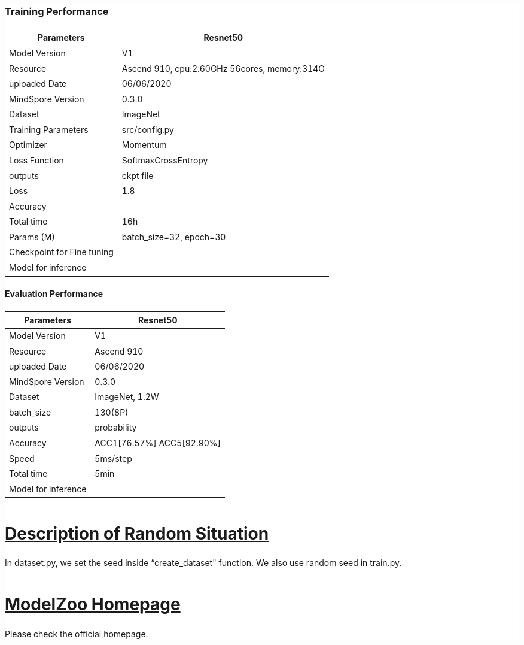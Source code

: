 ### Training Performance

| Parameters                 | Resnet50                                                   |
| -------------------------- | ---------------------------------------------------------- |
| Model Version              | V1                                                         |
| Resource                   | Ascend 910, cpu:2.60GHz 56cores, memory:314G               |
| uploaded Date              | 06/06/2020                                                 |
| MindSpore Version          | 0.3.0                                                      |
| Dataset                    | ImageNet                                                   |
| Training Parameters        | src/config.py                                              |
| Optimizer                  | Momentum                                                   |
| Loss Function              | SoftmaxCrossEntropy                                        |
| outputs                    | ckpt file                                                  |
| Loss                       | 1.8                                                        |
| Accuracy                   |                                                            |
| Total time                 | 16h                                                        |
| Params (M)                 | batch_size=32, epoch=30                                    |
| Checkpoint for Fine tuning |                                                            |
| Model for inference        |                                                            |

#### Evaluation Performance

| Parameters                 | Resnet50                      |
| -------------------------- | ----------------------------- |
| Model Version              | V1                            |
| Resource                   | Ascend 910                    |
| uploaded Date              | 06/06/2020                    |
| MindSpore Version          | 0.3.0                         |
| Dataset                    | ImageNet, 1.2W                |
| batch_size                 | 130(8P)                       |
| outputs                    | probability                   |
| Accuracy                   | ACC1[76.57%] ACC5[92.90%]     |
| Speed                      | 5ms/step                    |
| Total time                 | 5min                          |
| Model for inference        |                               |

# [Description of Random Situation](#contents)

In dataset.py, we set the seed inside “create_dataset" function. We also use random seed in train.py.

# [ModelZoo Homepage](#contents)

Please check the official [homepage](https://gitee.com/mindspore/mindspore/tree/master/model_zoo).
